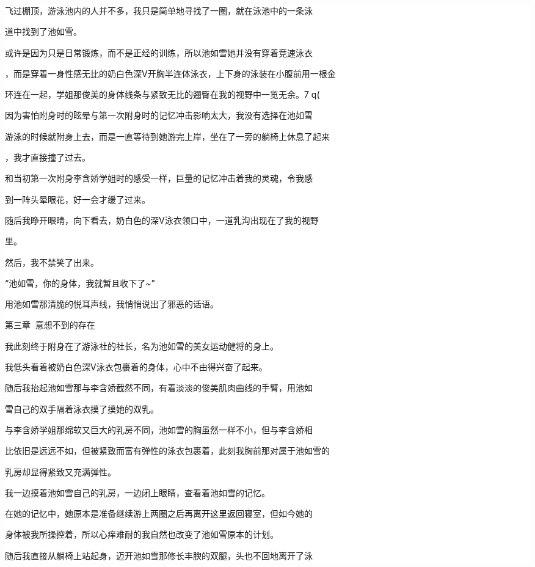 



飞过棚顶，游泳池内的人并不多，我只是简单地寻找了一圈，就在泳池中的一条泳

道中找到了池如雪。

或许是因为只是日常锻炼，而不是正经的训练，所以池如雪她并没有穿着竞速泳衣

，而是穿着一身性感无比的奶白色深V开胸半连体泳衣，上下身的泳装在小腹前用一根金

环连在一起，学姐那俊美的身体线条与紧致无比的翘臀在我的视野中一览无余。7   q(



因为害怕附身时的眩晕与第一次附身时的记忆冲击影响太大，我没有选择在池如雪

游泳的时候就附身上去，而是一直等待到她游完上岸，坐在了一旁的躺椅上休息了起来

，我才直接撞了过去。

和当初第一次附身李含娇学姐时的感受一样，巨量的记忆冲击着我的灵魂，令我感

到一阵头晕眼花，好一会才缓了过来。

随后我睁开眼睛，向下看去，奶白色的深V泳衣领口中，一道乳沟出现在了我的视野

里。



然后，我不禁笑了出来。

“池如雪，你的身体，我就暂且收下了~”



用池如雪那清脆的悦耳声线，我悄悄说出了邪恶的话语。

第三章  意想不到的存在



我此刻终于附身在了游泳社的社长，名为池如雪的美女运动健将的身上。

我低头看着被奶白色深V泳衣包裹着的身体，心中不由得兴奋了起来。

随后我抬起池如雪那与李含娇截然不同，有着淡淡的俊美肌肉曲线的手臂，用池如

雪自己的双手隔着泳衣摸了摸她的双乳。



与李含娇学姐那绵软又巨大的乳房不同，池如雪的胸虽然一样不小，但与李含娇相

比依旧是远远不如，但被紧致而富有弹性的泳衣包裹着，此刻我胸前那对属于池如雪的

乳房却显得紧致又充满弹性。

我一边摸着池如雪自己的乳房，一边闭上眼睛，查看着池如雪的记忆。

在她的记忆中，她原本是准备继续游上两圈之后再离开这里返回寝室，但如今她的

身体被我所操控着，所以心痒难耐的我自然也改变了池如雪原本的计划。



随后我直接从躺椅上站起身，迈开池如雪那修长丰腴的双腿，头也不回地离开了泳
